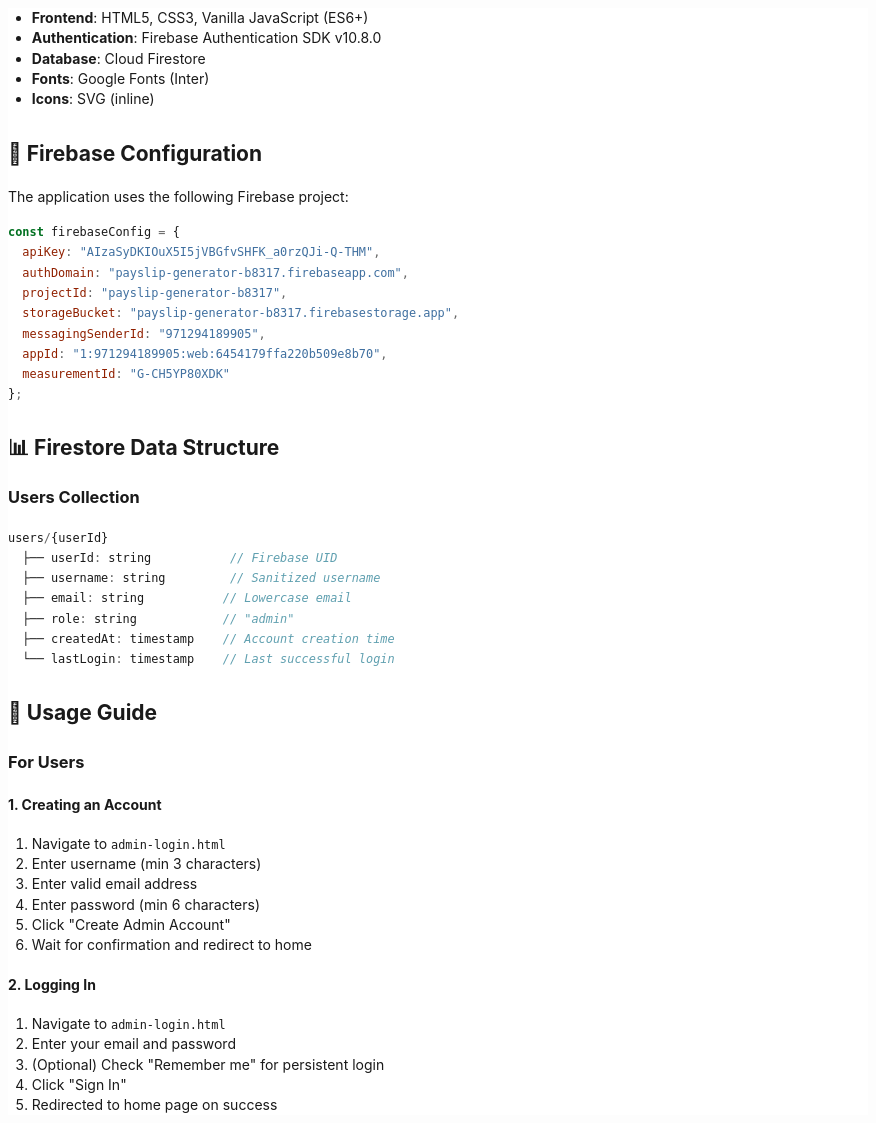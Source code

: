 - **Frontend**: HTML5, CSS3, Vanilla JavaScript (ES6+)
- **Authentication**: Firebase Authentication SDK v10.8.0
- **Database**: Cloud Firestore
- **Fonts**: Google Fonts (Inter)
- **Icons**: SVG (inline)

## 🔧 Firebase Configuration

The application uses the following Firebase project:

```javascript
const firebaseConfig = {
  apiKey: "AIzaSyDKIOuX5I5jVBGfvSHFK_a0rzQJi-Q-THM",
  authDomain: "payslip-generator-b8317.firebaseapp.com",
  projectId: "payslip-generator-b8317",
  storageBucket: "payslip-generator-b8317.firebasestorage.app",
  messagingSenderId: "971294189905",
  appId: "1:971294189905:web:6454179ffa220b509e8b70",
  measurementId: "G-CH5YP80XDK"
};
```

## 📊 Firestore Data Structure

### Users Collection

```javascript
users/{userId}
  ├── userId: string           // Firebase UID
  ├── username: string         // Sanitized username
  ├── email: string           // Lowercase email
  ├── role: string            // "admin"
  ├── createdAt: timestamp    // Account creation time
  └── lastLogin: timestamp    // Last successful login
```

## 🎯 Usage Guide

### For Users

#### 1. **Creating an Account**
1. Navigate to `admin-login.html`
2. Enter username (min 3 characters)
3. Enter valid email address
4. Enter password (min 6 characters)
5. Click "Create Admin Account"
6. Wait for confirmation and redirect to home

#### 2. **Logging In**
1. Navigate to `admin-login.html`
2. Enter your email and password
3. (Optional) Check "Remember me" for persistent login
4. Click "Sign In"
5. Redirected to home page on success
